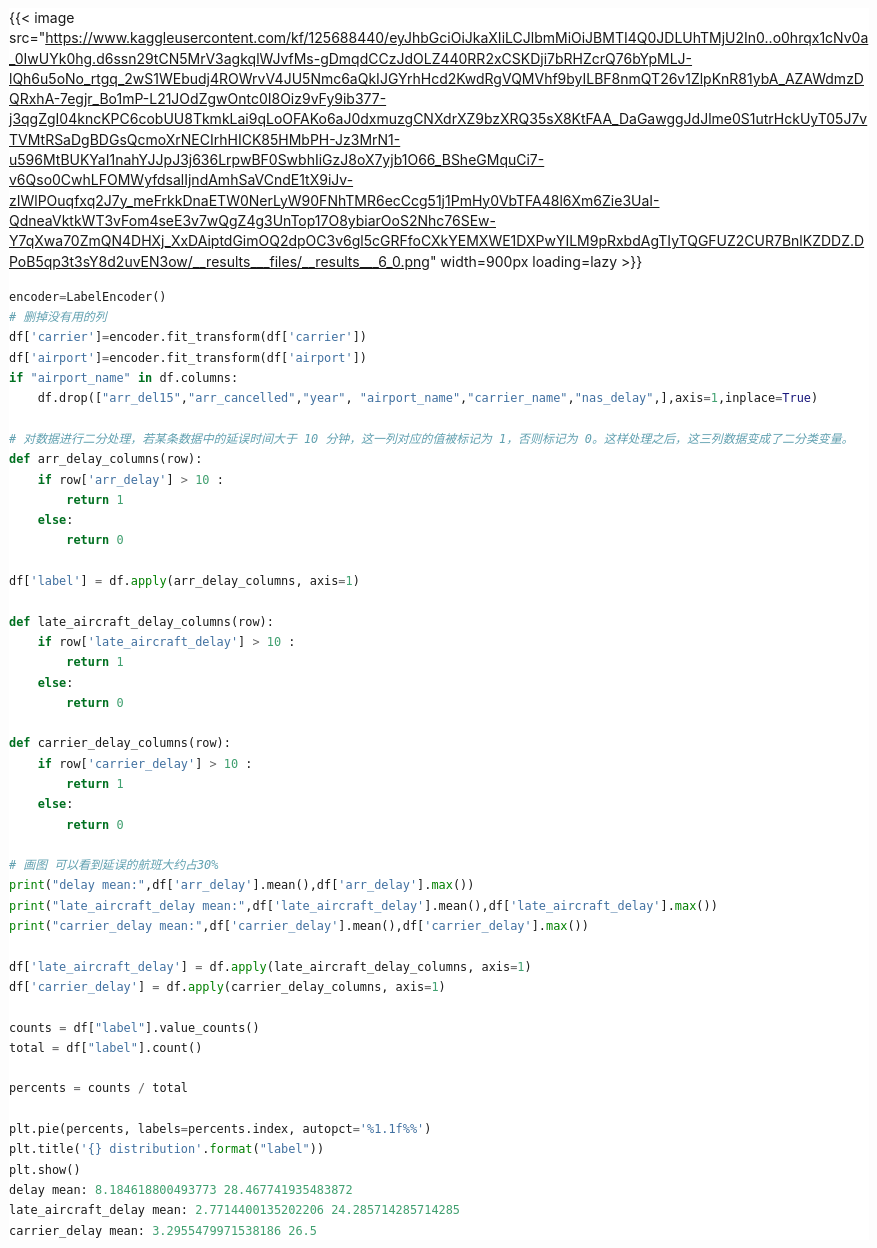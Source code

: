 {{< image src="https://www.kaggleusercontent.com/kf/125688440/eyJhbGciOiJkaXIiLCJlbmMiOiJBMTI4Q0JDLUhTMjU2In0..o0hrqx1cNv0a_0IwUYk0hg.d6ssn29tCN5MrV3agkqlWJvfMs-gDmqdCCzJdOLZ440RR2xCSKDji7bRHZcrQ76bYpMLJ-lQh6u5oNo_rtgq_2wS1WEbudj4ROWrvV4JU5Nmc6aQkIJGYrhHcd2KwdRgVQMVhf9byILBF8nmQT26v1ZlpKnR81ybA_AZAWdmzDQRxhA-7egjr_Bo1mP-L21JOdZgwOntc0I8Oiz9vFy9ib377-j3qgZgI04kncKPC6cobUU8TkmkLai9qLoOFAKo6aJ0dxmuzgCNXdrXZ9bzXRQ35sX8KtFAA_DaGawggJdJlme0S1utrHckUyT05J7vTVMtRSaDgBDGsQcmoXrNECIrhHICK85HMbPH-Jz3MrN1-u596MtBUKYaI1nahYJJpJ3j636LrpwBF0SwbhIiGzJ8oX7yjb1O66_BSheGMquCi7-v6Qso0CwhLFOMWyfdsalIjndAmhSaVCndE1tX9iJv-zIWlPOuqfxq2J7y_meFrkkDnaETW0NerLyW90FNhTMR6ecCcg51j1PmHy0VbTFA48l6Xm6Zie3UaI-QdneaVktkWT3vFom4seE3v7wQgZ4g3UnTop17O8ybiarOoS2Nhc76SEw-Y7qXwa70ZmQN4DHXj_XxDAiptdGimOQ2dpOC3v6gl5cGRFfoCXkYEMXWE1DXPwYILM9pRxbdAgTIyTQGFUZ2CUR7BnlKZDDZ.DPoB5qp3t3sY8d2uvEN3ow/__results___files/__results___6_0.png" width=900px loading=lazy >}}

```python
encoder=LabelEncoder()
# 删掉没有用的列
df['carrier']=encoder.fit_transform(df['carrier'])
df['airport']=encoder.fit_transform(df['airport'])
if "airport_name" in df.columns:
    df.drop(["arr_del15","arr_cancelled","year", "airport_name","carrier_name","nas_delay",],axis=1,inplace=True)

# 对数据进行二分处理，若某条数据中的延误时间大于 10 分钟，这一列对应的值被标记为 1，否则标记为 0。这样处理之后，这三列数据变成了二分类变量。
def arr_delay_columns(row):
    if row['arr_delay'] > 10 :
        return 1
    else:
        return 0
    
df['label'] = df.apply(arr_delay_columns, axis=1)

def late_aircraft_delay_columns(row):
    if row['late_aircraft_delay'] > 10 :
        return 1
    else:
        return 0
    
def carrier_delay_columns(row):
    if row['carrier_delay'] > 10 :
        return 1
    else:
        return 0
    
# 画图 可以看到延误的航班大约占30%
print("delay mean:",df['arr_delay'].mean(),df['arr_delay'].max())
print("late_aircraft_delay mean:",df['late_aircraft_delay'].mean(),df['late_aircraft_delay'].max())
print("carrier_delay mean:",df['carrier_delay'].mean(),df['carrier_delay'].max())

df['late_aircraft_delay'] = df.apply(late_aircraft_delay_columns, axis=1)
df['carrier_delay'] = df.apply(carrier_delay_columns, axis=1)

counts = df["label"].value_counts()
total = df["label"].count()

percents = counts / total

plt.pie(percents, labels=percents.index, autopct='%1.1f%%')
plt.title('{} distribution'.format("label"))
plt.show()
delay mean: 8.184618800493773 28.467741935483872
late_aircraft_delay mean: 2.7714400135202206 24.285714285714285
carrier_delay mean: 3.2955479971538186 26.5
```
